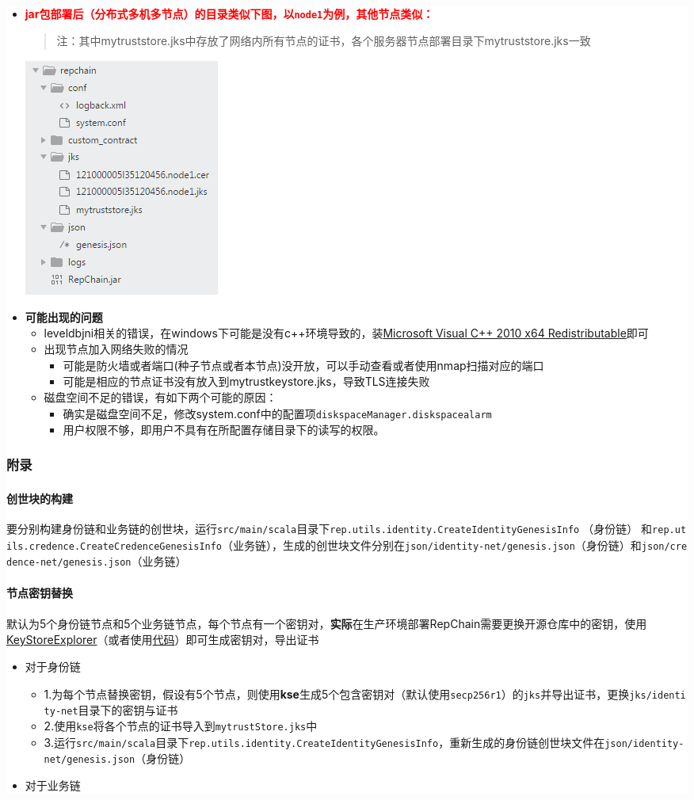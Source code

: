 - <strong><font color=#FF0000>jar包部署后（分布式多机多节点）的目录类似下图，以`node1`为例，其他节点类似：</font></strong>

  > 注：其中mytruststore.jks中存放了网络内所有节点的证书，各个服务器节点部署目录下mytruststore.jks一致

  ![deploy-single-folder](img/deploy-single-folder.jpg)

* **可能出现的问题**
    * leveldbjni相关的错误，在windows下可能是没有c++环境导致的，装[Microsoft Visual C++ 2010 x64 Redistributable](https://docs.microsoft.com/en-us/cpp/windows/latest-supported-vc-redist?view=msvc-170#visual-studio-2010-vc-100-sp1-no-longer-supported)即可
    * 出现节点加入网络失败的情况
        * 可能是防火墙或者端口(种子节点或者本节点)没开放，可以手动查看或者使用nmap扫描对应的端口
        * 可能是相应的节点证书没有放入到mytrustkeystore.jks，导致TLS连接失败
    * 磁盘空间不足的错误，有如下两个可能的原因：
        * 确实是磁盘空间不足，修改system.conf中的配置项`diskspaceManager.diskspacealarm`
        * 用户权限不够，即用户不具有在所配置存储目录下的读写的权限。

### 附录

#### 创世块的构建

要分别构建身份链和业务链的创世块，运行`src/main/scala`目录下`rep.utils.identity.CreateIdentityGenesisInfo` （身份链） 和`rep.utils.credence.CreateCredenceGenesisInfo`（业务链），生成的创世块文件分别在`json/identity-net/genesis.json`（身份链）和`json/credence-net/genesis.json`（业务链）

#### 节点密钥替换

默认为5个身份链节点和5个业务链节点，每个节点有一个密钥对，**实际**在生产环境部署RepChain需要更换开源仓库中的密钥，使用[KeyStoreExplorer](https://keystore-explorer.org/)（或者使用[代码](https://gitee.com/BTAJL/ToolCollection/blob/master/src/main/java/repchain/genjks/GenerateJks.java)）即可生成密钥对，导出证书

- 对于身份链

    - 1.为每个节点替换密钥，假设有5个节点，则使用**kse**生成5个包含密钥对（默认使用`secp256r1`）的`jks`并导出证书，更换`jks/identity-net`目录下的密钥与证书
    - 2.使用`kse`将各个节点的证书导入到`mytrustStore.jks`中
    - 3.运行`src/main/scala`目录下`rep.utils.identity.CreateIdentityGenesisInfo`，重新生成的身份链创世块文件在`json/identity-net/genesis.json`（身份链）

- 对于业务链
